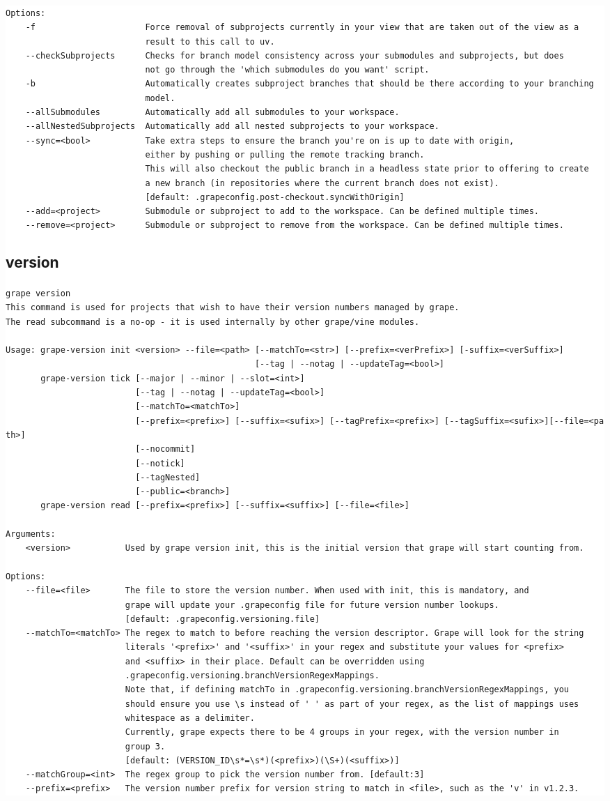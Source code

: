     Options:
        -f                      Force removal of subprojects currently in your view that are taken out of the view as a
                                result to this call to uv.
        --checkSubprojects      Checks for branch model consistency across your submodules and subprojects, but does
                                not go through the 'which submodules do you want' script.
        -b                      Automatically creates subproject branches that should be there according to your branching
                                model. 
        --allSubmodules         Automatically add all submodules to your workspace. 
        --allNestedSubprojects  Automatically add all nested subprojects to your workspace.
        --sync=<bool>           Take extra steps to ensure the branch you're on is up to date with origin,
                                either by pushing or pulling the remote tracking branch.
                                This will also checkout the public branch in a headless state prior to offering to create
                                a new branch (in repositories where the current branch does not exist).
                                [default: .grapeconfig.post-checkout.syncWithOrigin]
        --add=<project>         Submodule or subproject to add to the workspace. Can be defined multiple times. 
        --remove=<project>      Submodule or subproject to remove from the workspace. Can be defined multiple times.

    
## version

    grape version
    This command is used for projects that wish to have their version numbers managed by grape.
    The read subcommand is a no-op - it is used internally by other grape/vine modules. 

    Usage: grape-version init <version> --file=<path> [--matchTo=<str>] [--prefix=<verPrefix>] [-suffix=<verSuffix>]
                                                      [--tag | --notag | --updateTag=<bool>]
           grape-version tick [--major | --minor | --slot=<int>]
                              [--tag | --notag | --updateTag=<bool>]
                              [--matchTo=<matchTo>]
                              [--prefix=<prefix>] [--suffix=<sufix>] [--tagPrefix=<prefix>] [--tagSuffix=<sufix>][--file=<path>]
                              [--nocommit]
                              [--notick]
                              [--tagNested]
                              [--public=<branch>]
           grape-version read [--prefix=<prefix>] [--suffix=<suffix>] [--file=<file>]

    Arguments:
        <version>           Used by grape version init, this is the initial version that grape will start counting from.

    Options:
        --file=<file>       The file to store the version number. When used with init, this is mandatory, and
                            grape will update your .grapeconfig file for future version number lookups.
                            [default: .grapeconfig.versioning.file]
        --matchTo=<matchTo> The regex to match to before reaching the version descriptor. Grape will look for the string
                            literals '<prefix>' and '<suffix>' in your regex and substitute your values for <prefix>
                            and <suffix> in their place. Default can be overridden using
                            .grapeconfig.versioning.branchVersionRegexMappings.
                            Note that, if defining matchTo in .grapeconfig.versioning.branchVersionRegexMappings, you
                            should ensure you use \s instead of ' ' as part of your regex, as the list of mappings uses
                            whitespace as a delimiter.
                            Currently, grape expects there to be 4 groups in your regex, with the version number in
                            group 3.
                            [default: (VERSION_ID\s*=\s*)(<prefix>)(\S+)(<suffix>)]
        --matchGroup=<int>  The regex group to pick the version number from. [default:3]
        --prefix=<prefix>   The version number prefix for version string to match in <file>, such as the 'v' in v1.2.3.